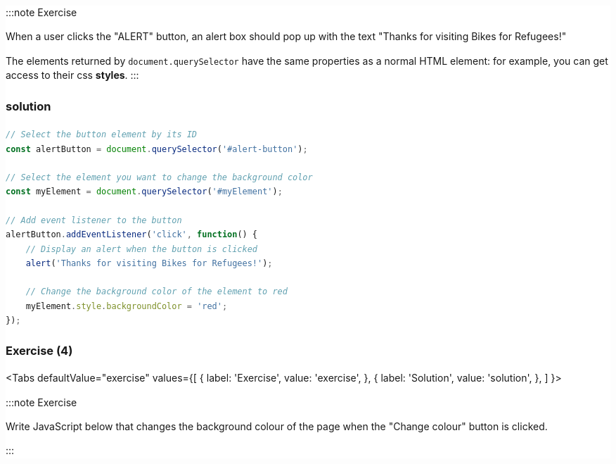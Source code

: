 :::note Exercise

When a user clicks the "ALERT" button, an alert box should pop up with the text "Thanks for visiting Bikes for Refugees!"

The elements returned by `document.querySelector` have the same properties as a normal HTML element: for example, you can get access to their css **styles**.
:::

</TabItem>

<TabItem value="solution">

### solution
```js
// Select the button element by its ID
const alertButton = document.querySelector('#alert-button');

// Select the element you want to change the background color
const myElement = document.querySelector('#myElement');

// Add event listener to the button
alertButton.addEventListener('click', function() {
    // Display an alert when the button is clicked
    alert('Thanks for visiting Bikes for Refugees!');
    
    // Change the background color of the element to red
    myElement.style.backgroundColor = 'red';
});

```
</TabItem>
</Tabs>

### Exercise (4)

<Tabs
defaultValue="exercise"
values={[
{ label: 'Exercise', value: 'exercise', },
{ label: 'Solution', value: 'solution', },
]
}>
<TabItem value="exercise">

:::note Exercise

Write JavaScript below that changes the background colour of the page when the "Change colour" button is clicked.

:::
</TabItem>

<TabItem value="solution">
